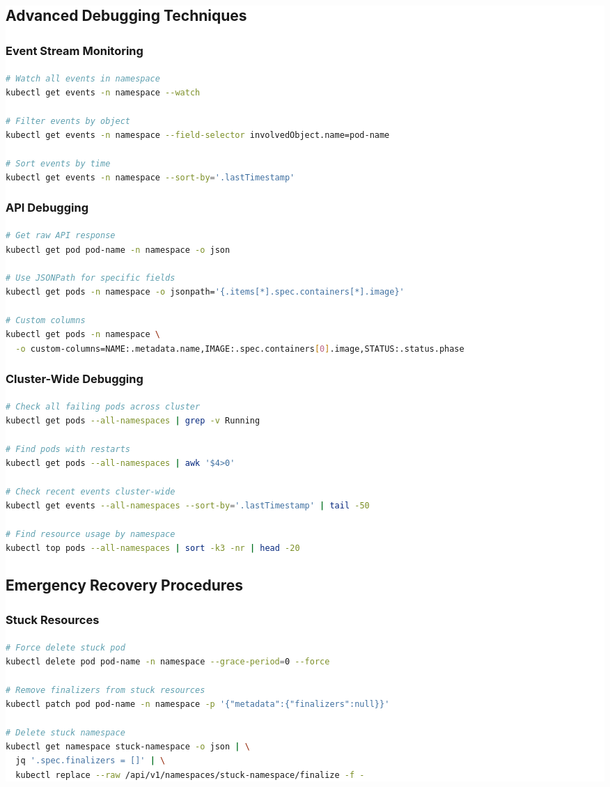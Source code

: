 ## Advanced Debugging Techniques

### Event Stream Monitoring
```bash
# Watch all events in namespace
kubectl get events -n namespace --watch

# Filter events by object
kubectl get events -n namespace --field-selector involvedObject.name=pod-name

# Sort events by time
kubectl get events -n namespace --sort-by='.lastTimestamp'
```

### API Debugging
```bash
# Get raw API response
kubectl get pod pod-name -n namespace -o json

# Use JSONPath for specific fields
kubectl get pods -n namespace -o jsonpath='{.items[*].spec.containers[*].image}'

# Custom columns
kubectl get pods -n namespace \
  -o custom-columns=NAME:.metadata.name,IMAGE:.spec.containers[0].image,STATUS:.status.phase
```

### Cluster-Wide Debugging
```bash
# Check all failing pods across cluster
kubectl get pods --all-namespaces | grep -v Running

# Find pods with restarts
kubectl get pods --all-namespaces | awk '$4>0'

# Check recent events cluster-wide
kubectl get events --all-namespaces --sort-by='.lastTimestamp' | tail -50

# Find resource usage by namespace
kubectl top pods --all-namespaces | sort -k3 -nr | head -20
```

## Emergency Recovery Procedures

### Stuck Resources
```bash
# Force delete stuck pod
kubectl delete pod pod-name -n namespace --grace-period=0 --force

# Remove finalizers from stuck resources
kubectl patch pod pod-name -n namespace -p '{"metadata":{"finalizers":null}}'

# Delete stuck namespace
kubectl get namespace stuck-namespace -o json | \
  jq '.spec.finalizers = []' | \
  kubectl replace --raw /api/v1/namespaces/stuck-namespace/finalize -f -
```

